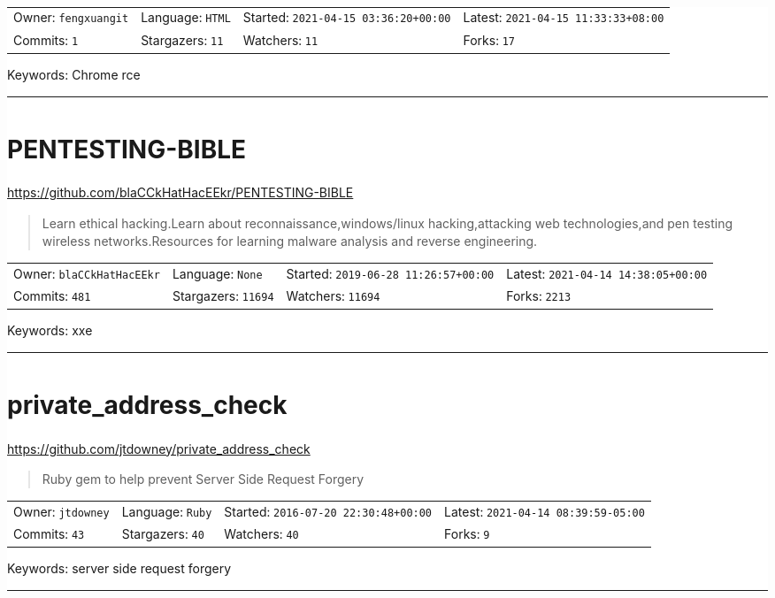 <table><tr>
<tr><td>Owner: <code>fengxuangit</code></td>
    <td>Language: <code>HTML</code></td>
    <td>Started: <code>2021-04-15 03:36:20+00:00</code></td>
    <td>Latest: <code>2021-04-15 11:33:33+08:00</code></td></tr>
<tr><td>Commits: <code>1</code></td>
    <td>Stargazers: <code>11</code></td>
    <td>Watchers: <code>11</code></td>
    <td>Forks: <code>17</code></td></tr>
</table>
Keywords: Chrome rce

---

# PENTESTING-BIBLE

https://github.com/blaCCkHatHacEEkr/PENTESTING-BIBLE
<blockquote>
Learn ethical hacking.Learn about reconnaissance,windows/linux hacking,attacking web technologies,and pen testing wireless networks.Resources for learning malware analysis and reverse engineering.
</blockquote>

<table><tr>
<tr><td>Owner: <code>blaCCkHatHacEEkr</code></td>
    <td>Language: <code>None</code></td>
    <td>Started: <code>2019-06-28 11:26:57+00:00</code></td>
    <td>Latest: <code>2021-04-14 14:38:05+00:00</code></td></tr>
<tr><td>Commits: <code>481</code></td>
    <td>Stargazers: <code>11694</code></td>
    <td>Watchers: <code>11694</code></td>
    <td>Forks: <code>2213</code></td></tr>
</table>
Keywords: xxe

---

# private_address_check

https://github.com/jtdowney/private_address_check
<blockquote>
Ruby gem to help prevent Server Side Request Forgery
</blockquote>

<table><tr>
<tr><td>Owner: <code>jtdowney</code></td>
    <td>Language: <code>Ruby</code></td>
    <td>Started: <code>2016-07-20 22:30:48+00:00</code></td>
    <td>Latest: <code>2021-04-14 08:39:59-05:00</code></td></tr>
<tr><td>Commits: <code>43</code></td>
    <td>Stargazers: <code>40</code></td>
    <td>Watchers: <code>40</code></td>
    <td>Forks: <code>9</code></td></tr>
</table>
Keywords: server side request forgery

---